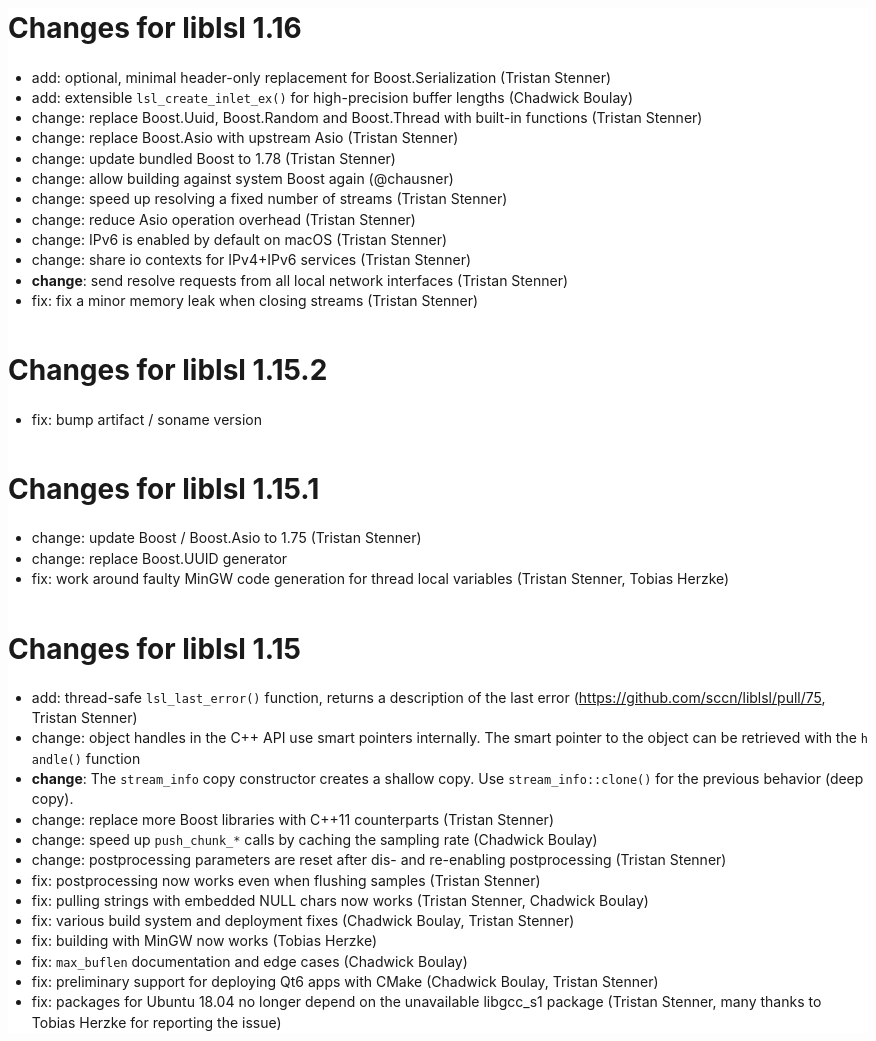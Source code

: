 # Changes for liblsl 1.16

* add: optional, minimal header-only replacement for Boost.Serialization (Tristan Stenner)
* add: extensible `lsl_create_inlet_ex()` for high-precision buffer lengths (Chadwick Boulay)
* change: replace Boost.Uuid, Boost.Random and Boost.Thread with built-in functions (Tristan Stenner)
* change: replace Boost.Asio with upstream Asio (Tristan Stenner)
* change: update bundled Boost to 1.78 (Tristan Stenner)
* change: allow building against system Boost again (@chausner)
* change: speed up resolving a fixed number of streams (Tristan Stenner)
* change: reduce Asio operation overhead (Tristan Stenner)
* change: IPv6 is enabled by default on macOS (Tristan Stenner)
* change: share io contexts for IPv4+IPv6 services (Tristan Stenner)
* **change**: send resolve requests from all local network interfaces (Tristan Stenner)
* fix: fix a minor memory leak when closing streams (Tristan Stenner)

# Changes for liblsl 1.15.2

* fix: bump artifact / soname version

# Changes for liblsl 1.15.1

* change: update Boost / Boost.Asio to 1.75 (Tristan Stenner)
* change: replace Boost.UUID generator
* fix: work around faulty MinGW code generation for thread local variables (Tristan Stenner, Tobias Herzke)


# Changes for liblsl 1.15

* add: thread-safe `lsl_last_error()` function, returns a description of the last error
  (https://github.com/sccn/liblsl/pull/75, Tristan Stenner)
* change: object handles in the C++ API use smart pointers internally.
  The smart pointer to the object can be retrieved with the `handle()` function
* **change**: The `stream_info` copy constructor creates a shallow copy.
  Use `stream_info::clone()` for the previous behavior (deep copy).
* change: replace more Boost libraries with C++11 counterparts (Tristan Stenner)
* change: speed up `push_chunk_*` calls by caching the sampling rate (Chadwick Boulay)
* change: postprocessing parameters are reset after dis- and re-enabling postprocessing (Tristan Stenner)
* fix: postprocessing now works even when flushing samples (Tristan Stenner)
* fix: pulling strings with embedded NULL chars now works (Tristan Stenner, Chadwick Boulay)
* fix: various build system and deployment fixes (Chadwick Boulay, Tristan Stenner)
* fix: building with MinGW now works (Tobias Herzke)
* fix: `max_buflen` documentation and edge cases (Chadwick Boulay)
* fix: preliminary support for deploying Qt6 apps with CMake (Chadwick Boulay, Tristan Stenner)
* fix: packages for Ubuntu 18.04 no longer depend on the unavailable libgcc_s1 package
  (Tristan Stenner, many thanks to Tobias Herzke for reporting the issue)
